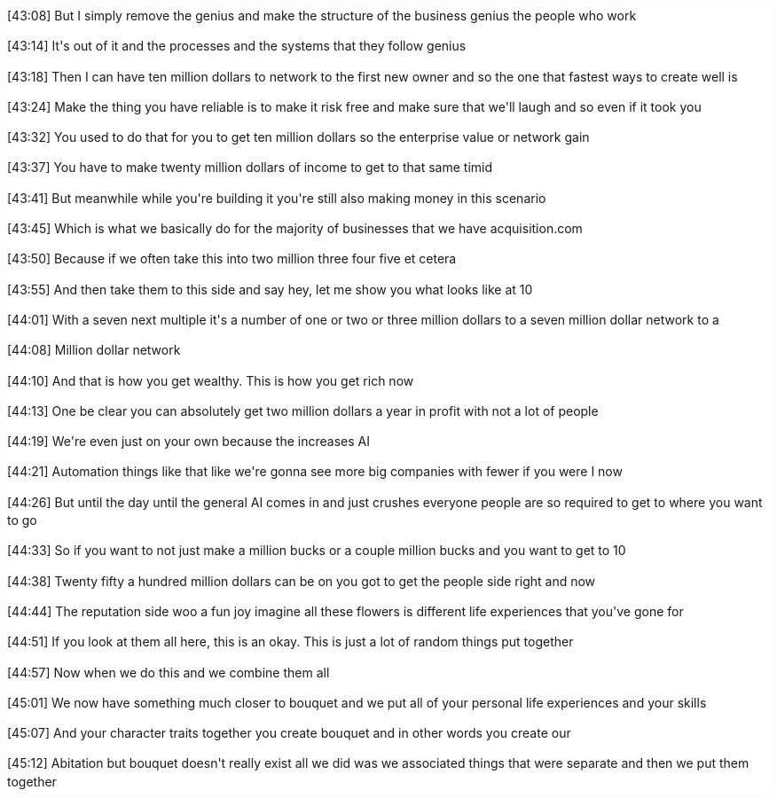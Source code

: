 [43:08] But I simply remove the genius and make the structure of the business genius the people who work

[43:14] It's out of it and the processes and the systems that they follow genius

[43:18] Then I can have ten million dollars to network to the first new owner and so the one that fastest ways to create well is

[43:24] Make the thing you have reliable is to make it risk free and make sure that we'll laugh and so even if it took you

[43:32] You used to do that for you to get ten million dollars so the enterprise value or network gain

[43:37] You have to make twenty million dollars of income to get to that same timid

[43:41] But meanwhile while you're building it you're still also making money in this scenario

[43:45] Which is what we basically do for the majority of businesses that we have acquisition.com

[43:50] Because if we often take this into two million three four five et cetera

[43:55] And then take them to this side and say hey, let me show you what looks like at 10

[44:01] With a seven next multiple it's a number of one or two or three million dollars to a seven million dollar network to a

[44:08] Million dollar network

[44:10] And that is how you get wealthy. This is how you get rich now

[44:13] One be clear you can absolutely get two million dollars a year in profit with not a lot of people

[44:19] We're even just on your own because the increases AI

[44:21] Automation things like that like we're gonna see more big companies with fewer if you were I now

[44:26] But until the day until the general AI comes in and just crushes everyone people are so required to get to where you want to go

[44:33] So if you want to not just make a million bucks or a couple million bucks and you want to get to 10

[44:38] Twenty fifty a hundred million dollars can be on you got to get the people side right and now

[44:44] The reputation side woo a fun joy imagine all these flowers is different life experiences that you've gone for

[44:51] If you look at them all here, this is an okay. This is just a lot of random things put together

[44:57] Now when we do this and we combine them all

[45:01] We now have something much closer to bouquet and we put all of your personal life experiences and your skills

[45:07] And your character traits together you create bouquet and in other words you create our

[45:12] Abitation but bouquet doesn't really exist all we did was we associated things that were separate and then we put them together

